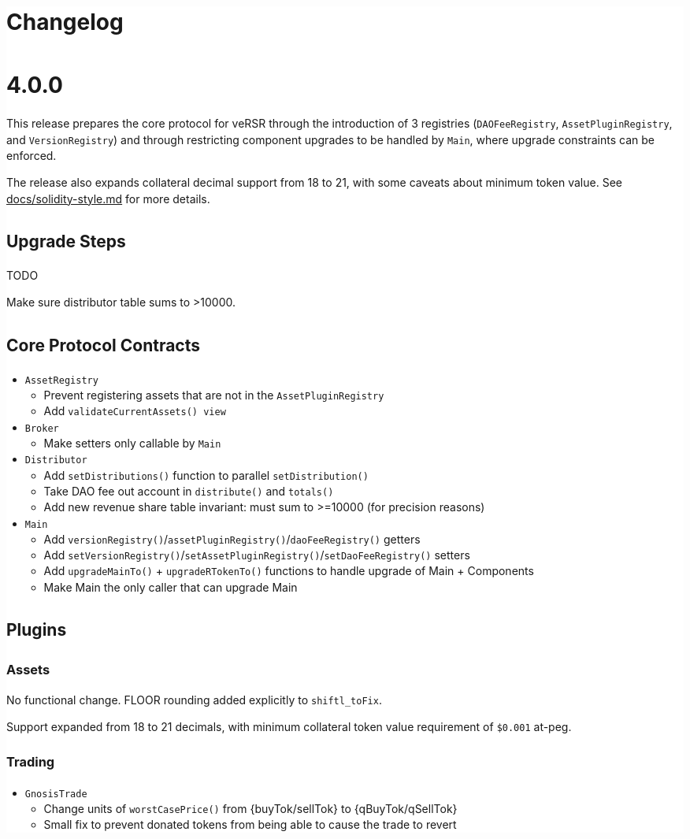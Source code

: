# Changelog

# 4.0.0

This release prepares the core protocol for veRSR through the introduction of 3 registries (`DAOFeeRegistry`, `AssetPluginRegistry`, and `VersionRegistry`) and through restricting component upgrades to be handled by `Main`, where upgrade constraints can be enforced.

The release also expands collateral decimal support from 18 to 21, with some caveats about minimum token value. See [docs/solidity-style.md](./docs/solidity-style.md#Collateral-decimals) for more details.

## Upgrade Steps

TODO

Make sure distributor table sums to >10000.

## Core Protocol Contracts

- `AssetRegistry`
  - Prevent registering assets that are not in the `AssetPluginRegistry`
  - Add `validateCurrentAssets() view`
- `Broker`
  - Make setters only callable by `Main`
- `Distributor`
  - Add `setDistributions()` function to parallel `setDistribution()`
  - Take DAO fee out account in `distribute()` and `totals()`
  - Add new revenue share table invariant: must sum to >=10000 (for precision reasons)
- `Main`
  - Add `versionRegistry()`/`assetPluginRegistry()`/`daoFeeRegistry()` getters
  - Add `setVersionRegistry()`/`setAssetPluginRegistry()`/`setDaoFeeRegistry()` setters
  - Add `upgradeMainTo()` + `upgradeRTokenTo()` functions to handle upgrade of Main + Components
  - Make Main the only caller that can upgrade Main

## Plugins

### Assets

No functional change. FLOOR rounding added explicitly to `shiftl_toFix`.

Support expanded from 18 to 21 decimals, with minimum collateral token value requirement of `$0.001` at-peg.

### Trading

- `GnosisTrade`
  - Change units of `worstCasePrice()` from {buyTok/sellTok} to {qBuyTok/qSellTok}
  - Small fix to prevent donated tokens from being able to cause the trade to revert
